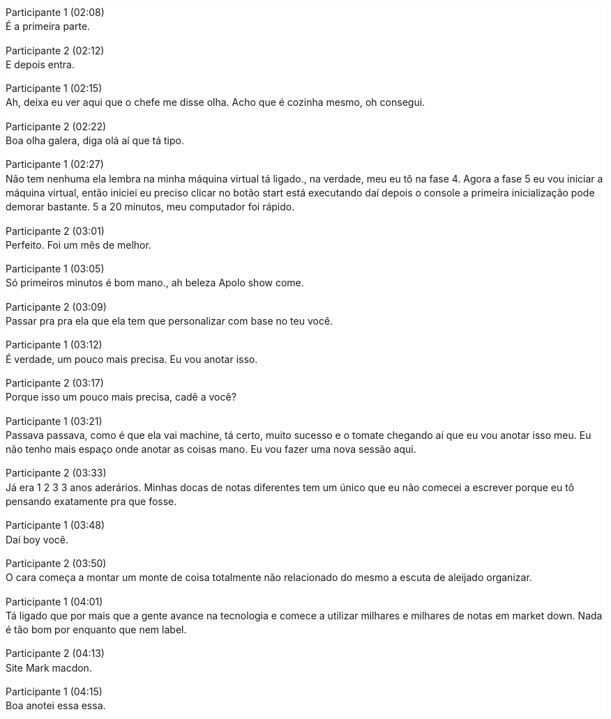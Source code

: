 Participante 1 (02:08)  
É a primeira parte.   
  
Participante 2 (02:12)  
E depois entra.   
  
Participante 1 (02:15)  
Ah, deixa eu ver aqui que o chefe me disse olha. Acho que é cozinha mesmo, oh consegui.   
  
Participante 2 (02:22)  
Boa olha galera, diga olá aí que tá tipo.   
  
Participante 1 (02:27)  
Não tem nenhuma ela lembra na minha máquina virtual tá ligado., na verdade, meu eu tô na fase 4. Agora a fase 5 eu vou iniciar a máquina virtual, então iniciei eu preciso clicar no botão start está executando daí depois o console a primeira inicialização pode demorar bastante. 5 a 20 minutos, meu computador foi rápido.   
  
Participante 2 (03:01)  
Perfeito. Foi um mês de melhor.   
  
Participante 1 (03:05)  
Só primeiros minutos é bom mano., ah beleza Apolo show come.   
  
Participante 2 (03:09)  
Passar pra pra ela que ela tem que personalizar com base no teu você.   
  
Participante 1 (03:12)  
É verdade, um pouco mais precisa. Eu vou anotar isso.   
  
Participante 2 (03:17)  
Porque isso um pouco mais precisa, cadê a você?   
  
Participante 1 (03:21)  
Passava passava, como é que ela vai machine, tá certo, muito sucesso e o tomate chegando aí que eu vou anotar isso meu. Eu não tenho mais espaço onde anotar as coisas mano. Eu vou fazer uma nova sessão aqui.   
  
Participante 2 (03:33)  
Já era 1 2 3 3 anos aderários. Minhas docas de notas diferentes tem um único que eu não comecei a escrever porque eu tô pensando exatamente pra que fosse.   
  
Participante 1 (03:48)  
Daí boy você.   
  
Participante 2 (03:50)  
O cara começa a montar um monte de coisa totalmente não relacionado do mesmo a escuta de aleijado organizar.   
  
Participante 1 (04:01)  
Tá ligado que por mais que a gente avance na tecnologia e comece a utilizar milhares e milhares de notas em market down. Nada é tão bom por enquanto que nem label.   
  
Participante 2 (04:13)  
Site Mark macdon.   
  
Participante 1 (04:15)  
Boa anotei essa essa.   
  
